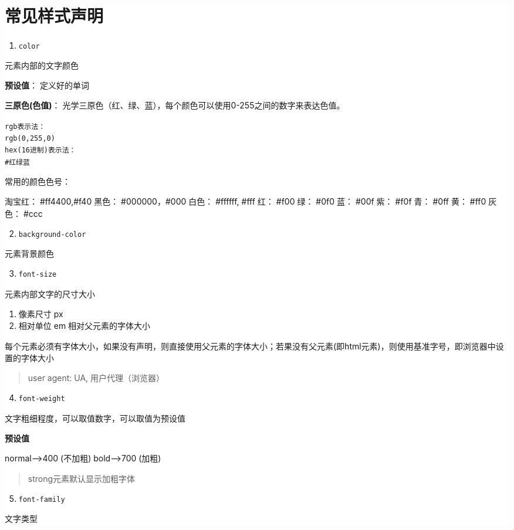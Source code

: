 # 常见样式声明

1. `color`

元素内部的文字颜色

**预设值**： 定义好的单词

**三原色(色值)**： 光学三原色（红、绿、蓝），每个颜色可以使用0-255之间的数字来表达色值。

```
rgb表示法：
rgb(0,255,0)
hex(16进制)表示法：
#红绿蓝
```

常用的颜色色号：

淘宝红： #ff4400,#f40
黑色： #000000，#000
白色： #ffffff, #fff
红： #f00
绿： #0f0
蓝： #00f
紫： #f0f
青： #0ff
黄： #ff0
灰色： #ccc

2. `background-color`

元素背景颜色

3. `font-size`

元素内部文字的尺寸大小

1) 像素尺寸 px
2) 相对单位 em 相对父元素的字体大小 

每个元素必须有字体大小，如果没有声明，则直接使用父元素的字体大小；若果没有父元素(即html元素)，则使用基准字号，即浏览器中设置的字体大小

>user agent:  UA, 用户代理（浏览器）

4. `font-weight`

文字粗细程度，可以取值数字，可以取值为预设值

**预设值**

normal-->400 (不加粗)
bold-->700 (加粗)

> strong元素默认显示加粗字体

5. `font-family`

文字类型
